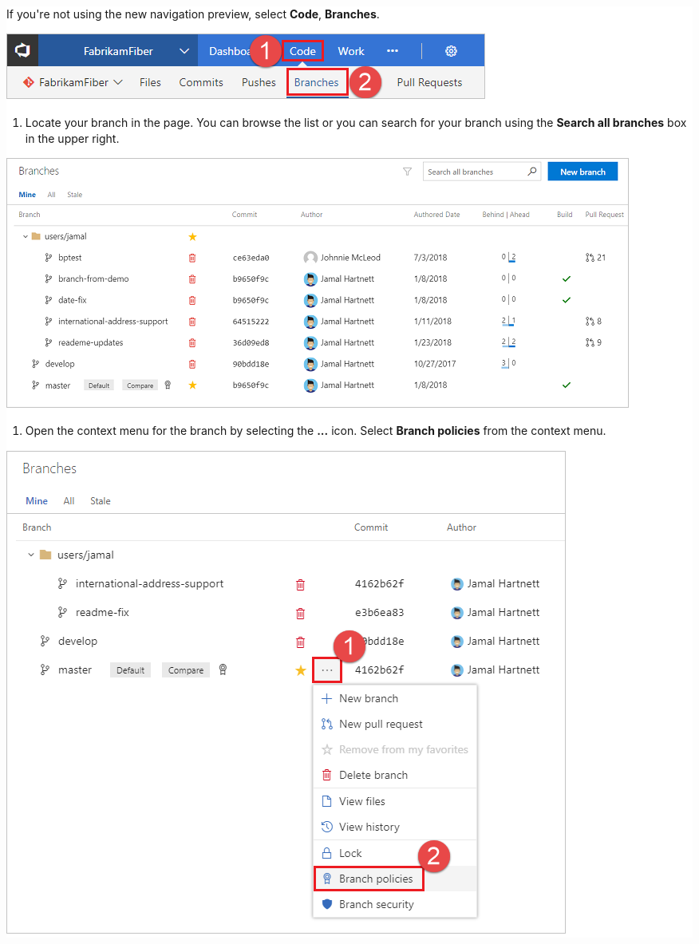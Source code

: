   If you're not using the new navigation preview, select **Code**, **Branches**.

  ![Open up the Branches page on the web](_img/branches/branches_nav.png)

1. Locate your branch in the page. You can browse the list or you can search for your branch using the **Search all branches** box in the upper right.

  ![Branches page](_img/branches/branches-page.png)

1. Open the context menu for the branch by selecting the **...** icon. Select **Branch policies** from the context menu.

  ![Open the branch policies from the context menu](_img/branches/branches_context_menu_policy.png)
